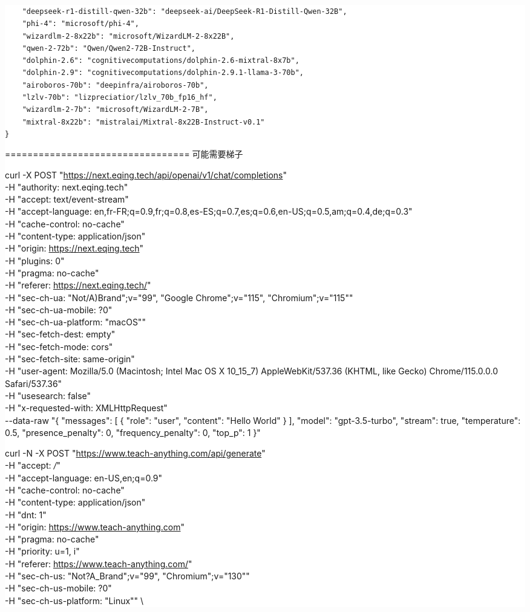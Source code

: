         "deepseek-r1-distill-qwen-32b": "deepseek-ai/DeepSeek-R1-Distill-Qwen-32B",
        "phi-4": "microsoft/phi-4",
        "wizardlm-2-8x22b": "microsoft/WizardLM-2-8x22B",
        "qwen-2-72b": "Qwen/Qwen2-72B-Instruct",
        "dolphin-2.6": "cognitivecomputations/dolphin-2.6-mixtral-8x7b",
        "dolphin-2.9": "cognitivecomputations/dolphin-2.9.1-llama-3-70b",
        "airoboros-70b": "deepinfra/airoboros-70b",
        "lzlv-70b": "lizpreciatior/lzlv_70b_fp16_hf",
        "wizardlm-2-7b": "microsoft/WizardLM-2-7B",
        "mixtral-8x22b": "mistralai/Mixtral-8x22B-Instruct-v0.1"
    }


================================= 可能需要梯子



curl -X POST "https://next.eqing.tech/api/openai/v1/chat/completions" \
     -H "authority: next.eqing.tech" \
     -H "accept: text/event-stream" \
     -H "accept-language: en,fr-FR;q=0.9,fr;q=0.8,es-ES;q=0.7,es;q=0.6,en-US;q=0.5,am;q=0.4,de;q=0.3" \
     -H "cache-control: no-cache" \
     -H "content-type: application/json" \
     -H "origin: https://next.eqing.tech" \
     -H "plugins: 0" \
     -H "pragma: no-cache" \
     -H "referer: https://next.eqing.tech/" \
     -H "sec-ch-ua: \"Not/A)Brand\";v=\"99\", \"Google Chrome\";v=\"115\", \"Chromium\";v=\"115\"" \
     -H "sec-ch-ua-mobile: ?0" \
     -H "sec-ch-ua-platform: \"macOS\"" \
     -H "sec-fetch-dest: empty" \
     -H "sec-fetch-mode: cors" \
     -H "sec-fetch-site: same-origin" \
     -H "user-agent: Mozilla/5.0 (Macintosh; Intel Mac OS X 10_15_7) AppleWebKit/537.36 (KHTML, like Gecko) Chrome/115.0.0.0 Safari/537.36" \
     -H "usesearch: false" \
     -H "x-requested-with: XMLHttpRequest" \
     --data-raw "{
       "messages": [
         {
           "role": "user",
           "content": "Hello World"
         }
       ],
       "model": "gpt-3.5-turbo",
       "stream": true,
       "temperature": 0.5,
       "presence_penalty": 0,
       "frequency_penalty": 0,
       "top_p": 1
     }" 



curl -N -X POST "https://www.teach-anything.com/api/generate" \
  -H "accept: */*" \
  -H "accept-language: en-US,en;q=0.9" \
  -H "cache-control: no-cache" \
  -H "content-type: application/json" \
  -H "dnt: 1" \
  -H "origin: https://www.teach-anything.com" \
  -H "pragma: no-cache" \
  -H "priority: u=1, i" \
  -H "referer: https://www.teach-anything.com/" \
  -H "sec-ch-us: \"Not?A_Brand\";v=\"99\", \"Chromium\";v=\"130\"" \
  -H "sec-ch-us-mobile: ?0" \
  -H "sec-ch-us-platform: \"Linux\"" \
